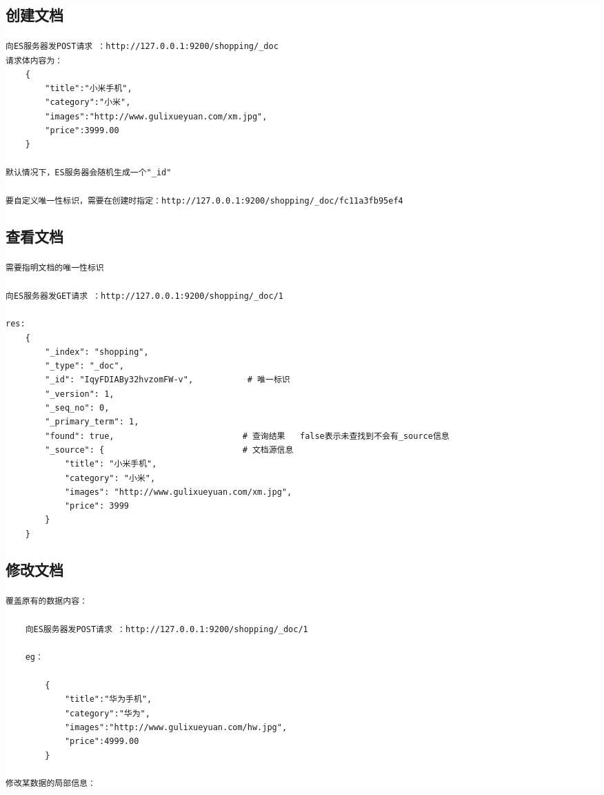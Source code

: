 ## 创建文档

    向ES服务器发POST请求 ：http://127.0.0.1:9200/shopping/_doc
    请求体内容为：
        {
            "title":"小米手机",
            "category":"小米",
            "images":"http://www.gulixueyuan.com/xm.jpg",
            "price":3999.00
        }

    默认情况下，ES服务器会随机生成一个"_id"

    要自定义唯一性标识，需要在创建时指定：http://127.0.0.1:9200/shopping/_doc/fc11a3fb95ef4

## 查看文档
    
    需要指明文档的唯一性标识

    向ES服务器发GET请求 ：http://127.0.0.1:9200/shopping/_doc/1

    res:
        {
            "_index": "shopping",
            "_type": "_doc",
            "_id": "IqyFDIABy32hvzomFW-v",           # 唯一标识
            "_version": 1,
            "_seq_no": 0,
            "_primary_term": 1,
            "found": true,                          # 查询结果   false表示未查找到不会有_source信息
            "_source": {                            # 文档源信息
                "title": "小米手机",
                "category": "小米",
                "images": "http://www.gulixueyuan.com/xm.jpg",
                "price": 3999
            }
        }

## 修改文档

    覆盖原有的数据内容：

        向ES服务器发POST请求 ：http://127.0.0.1:9200/shopping/_doc/1

        eg：

            {
                "title":"华为手机",
                "category":"华为",
                "images":"http://www.gulixueyuan.com/hw.jpg",
                "price":4999.00
            }

    修改某数据的局部信息：
